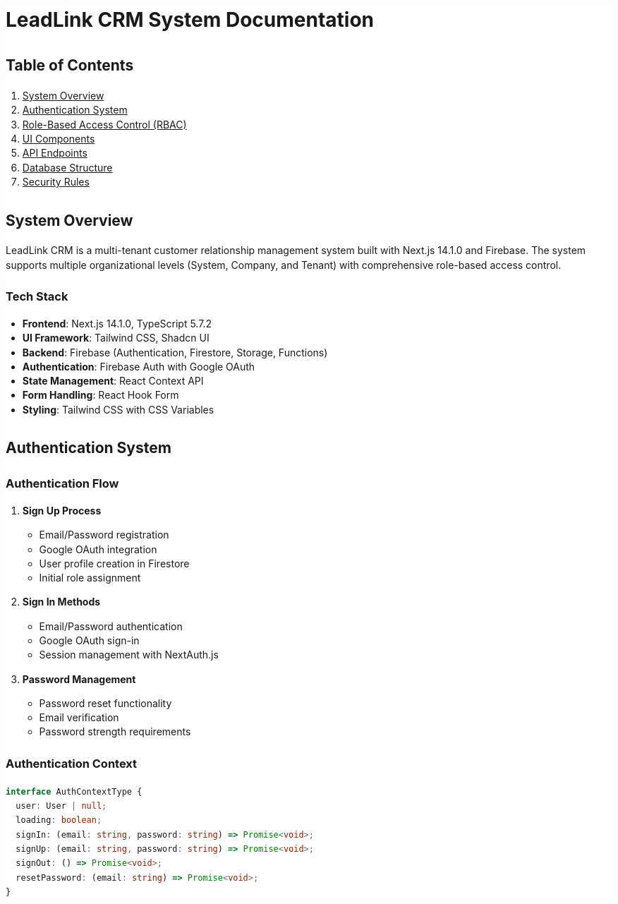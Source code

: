 # LeadLink CRM System Documentation

## Table of Contents
1. [System Overview](#system-overview)
2. [Authentication System](#authentication-system)
3. [Role-Based Access Control (RBAC)](#role-based-access-control)
4. [UI Components](#ui-components)
5. [API Endpoints](#api-endpoints)
6. [Database Structure](#database-structure)
7. [Security Rules](#security-rules)

## System Overview

LeadLink CRM is a multi-tenant customer relationship management system built with Next.js 14.1.0 and Firebase. The system supports multiple organizational levels (System, Company, and Tenant) with comprehensive role-based access control.

### Tech Stack
- **Frontend**: Next.js 14.1.0, TypeScript 5.7.2
- **UI Framework**: Tailwind CSS, Shadcn UI
- **Backend**: Firebase (Authentication, Firestore, Storage, Functions)
- **Authentication**: Firebase Auth with Google OAuth
- **State Management**: React Context API
- **Form Handling**: React Hook Form
- **Styling**: Tailwind CSS with CSS Variables

## Authentication System

### Authentication Flow
1. **Sign Up Process**
   - Email/Password registration
   - Google OAuth integration
   - User profile creation in Firestore
   - Initial role assignment

2. **Sign In Methods**
   - Email/Password authentication
   - Google OAuth sign-in
   - Session management with NextAuth.js

3. **Password Management**
   - Password reset functionality
   - Email verification
   - Password strength requirements

### Authentication Context
```typescript
interface AuthContextType {
  user: User | null;
  loading: boolean;
  signIn: (email: string, password: string) => Promise<void>;
  signUp: (email: string, password: string) => Promise<void>;
  signOut: () => Promise<void>;
  resetPassword: (email: string) => Promise<void>;
}
```
